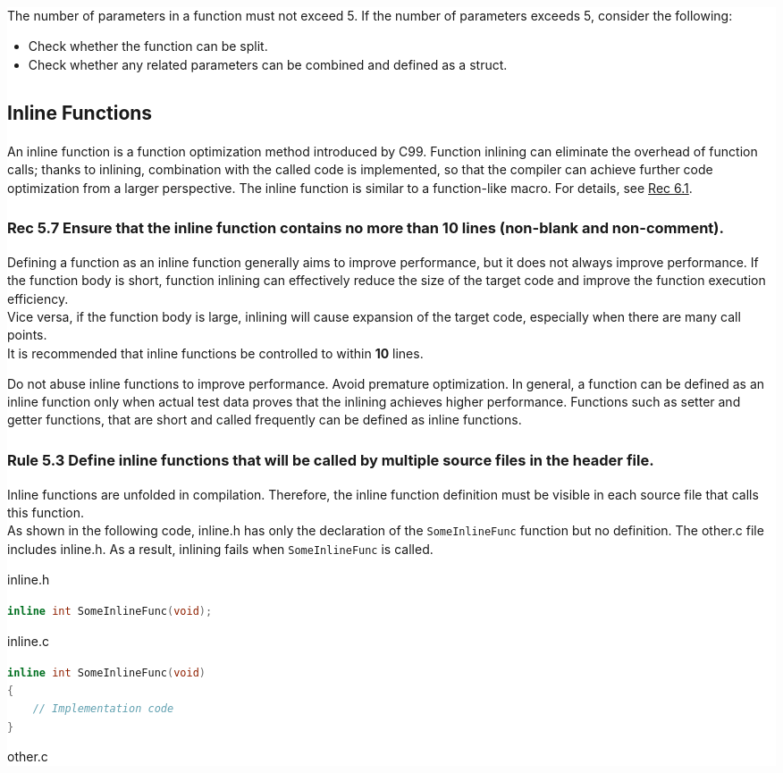 The number of parameters in a function must not exceed 5. If the number of parameters exceeds 5, consider the following:

- Check whether the function can be split.
- Check whether any related parameters can be combined and defined as a struct.

## <a name="c5-3"></a>Inline Functions

An inline function is a function optimization method introduced by C99. Function inlining can eliminate the overhead of function calls; thanks to inlining, combination with the called code is implemented, so that the compiler can achieve further code optimization from a larger perspective. The inline function is similar to a function-like macro. For details, see [Rec 6.1](#a6-1).

### <a name="a5-7"></a>Rec 5.7 Ensure that the inline function contains no more than 10 lines (non-blank and non-comment).

Defining a function as an inline function generally aims to improve performance, but it does not always improve performance. If the function body is short, function inlining can effectively reduce the size of the target code and improve the function execution efficiency.   
Vice versa, if the function body is large, inlining will cause expansion of the target code, especially when there are many call points.   
It is recommended that inline functions be controlled to within **10** lines.

Do not abuse inline functions to improve performance. Avoid premature optimization. In general, a function can be defined as an inline function only when actual test data proves that the inlining achieves higher performance. Functions such as setter and getter functions, that are short and called frequently can be defined as inline functions.

### <a name="r5-3"></a>Rule 5.3 Define inline functions that will be called by multiple source files in the header file.

Inline functions are unfolded in compilation. Therefore, the inline function definition must be visible in each source file that calls this function.   
As shown in the following code, inline.h has only the declaration of the `SomeInlineFunc` function but no definition. The other.c file includes inline.h. As a result, inlining fails when `SomeInlineFunc` is called.

inline.h

```c
inline int SomeInlineFunc(void);
```

inline.c

```c
inline int SomeInlineFunc(void)
{
    // Implementation code
}
```

other.c
